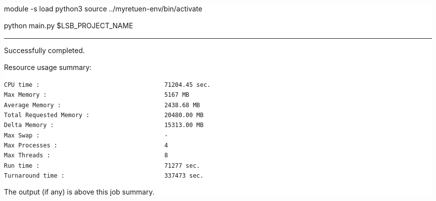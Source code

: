 module -s load python3
source ../myretuen-env/bin/activate

python main.py $LSB_PROJECT_NAME


------------------------------------------------------------

Successfully completed.

Resource usage summary:

    CPU time :                                   71204.45 sec.
    Max Memory :                                 5167 MB
    Average Memory :                             2438.68 MB
    Total Requested Memory :                     20480.00 MB
    Delta Memory :                               15313.00 MB
    Max Swap :                                   -
    Max Processes :                              4
    Max Threads :                                8
    Run time :                                   71277 sec.
    Turnaround time :                            337473 sec.

The output (if any) is above this job summary.

